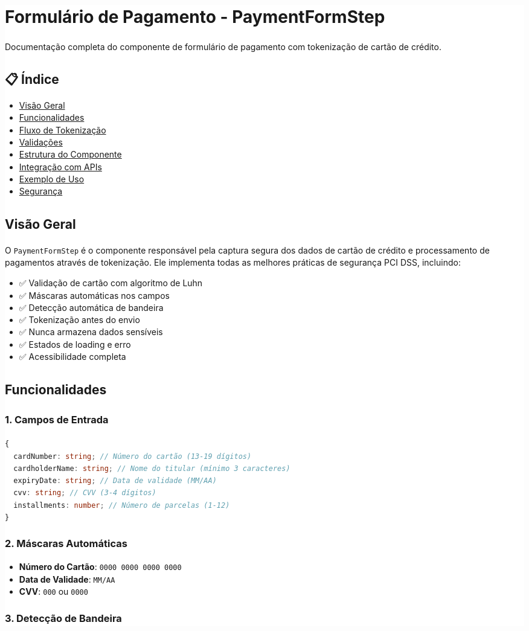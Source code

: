 # Formulário de Pagamento - PaymentFormStep

Documentação completa do componente de formulário de pagamento com tokenização de cartão de crédito.

## 📋 Índice

- [Visão Geral](#visão-geral)
- [Funcionalidades](#funcionalidades)
- [Fluxo de Tokenização](#fluxo-de-tokenização)
- [Validações](#validações)
- [Estrutura do Componente](#estrutura-do-componente)
- [Integração com APIs](#integração-com-apis)
- [Exemplo de Uso](#exemplo-de-uso)
- [Segurança](#segurança)

## Visão Geral

O `PaymentFormStep` é o componente responsável pela captura segura dos dados de cartão de crédito e processamento de pagamentos através de tokenização. Ele implementa todas as melhores práticas de segurança PCI DSS, incluindo:

- ✅ Validação de cartão com algoritmo de Luhn
- ✅ Máscaras automáticas nos campos
- ✅ Detecção automática de bandeira
- ✅ Tokenização antes do envio
- ✅ Nunca armazena dados sensíveis
- ✅ Estados de loading e erro
- ✅ Acessibilidade completa

## Funcionalidades

### 1. Campos de Entrada

```typescript
{
  cardNumber: string; // Número do cartão (13-19 dígitos)
  cardholderName: string; // Nome do titular (mínimo 3 caracteres)
  expiryDate: string; // Data de validade (MM/AA)
  cvv: string; // CVV (3-4 dígitos)
  installments: number; // Número de parcelas (1-12)
}
```

### 2. Máscaras Automáticas

- **Número do Cartão**: `0000 0000 0000 0000`
- **Data de Validade**: `MM/AA`
- **CVV**: `000` ou `0000`

### 3. Detecção de Bandeira
